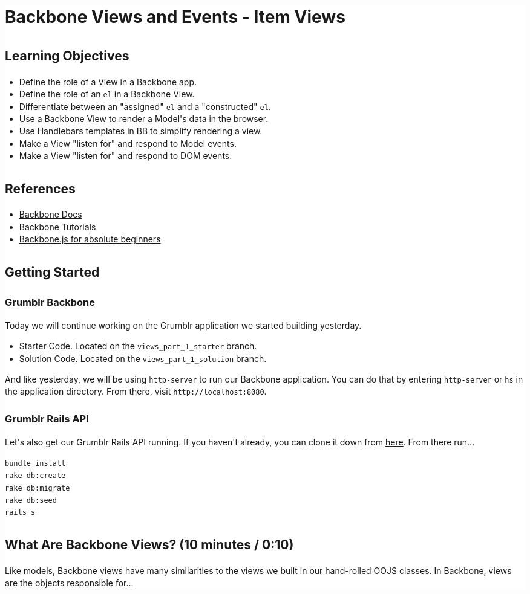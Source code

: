 # Backbone Views and Events - Item Views

## Learning Objectives

* Define the role of a View in a Backbone app.
* Define the role of an `el` in a Backbone View.
* Differentiate between an "assigned" `el` and a "constructed" `el`.
* Use a Backbone View to render a Model's data in the browser.
* Use Handlebars templates in BB to simplify rendering a view.
* Make a View "listen for" and respond to Model events.
* Make a View "listen for" and respond to DOM events.

## References

* [Backbone Docs](http://backbonejs.org)
* [Backbone Tutorials](https://backbonetutorials.com)
* [Backbone.js for absolute beginners](http://adrianmejia.com/blog/2012/09/11/backbone-dot-js-for-absolute-beginners-getting-started/)

## Getting Started

### Grumblr Backbone

Today we will continue working on the Grumblr application we started building yesterday.  

* [Starter Code](https://github.com/ga-dc/grumblr_backbone/tree/views_part_1_starter). Located on the `views_part_1_starter` branch.
* [Solution Code](https://github.com/ga-dc/grumblr_backbone/tree/views_part_1_solution). Located on the `views_part_1_solution` branch.

And like yesterday, we will be using `http-server` to run our Backbone application. You can do that by entering `http-server` or `hs` in the application directory. From there, visit `http://localhost:8080`.

### Grumblr Rails API

Let's also get our Grumblr Rails API running. If you haven't already, you can clone it down from [here](https://github.com/ga-dc/grumblr_rails_api). From there run...

```bash
bundle install
rake db:create
rake db:migrate
rake db:seed
rails s
```

## What Are Backbone Views? (10 minutes / 0:10)

Like models, Backbone views have many similarities to the views we built in our hand-rolled OOJS classes. In Backbone, views are the objects responsible for...
